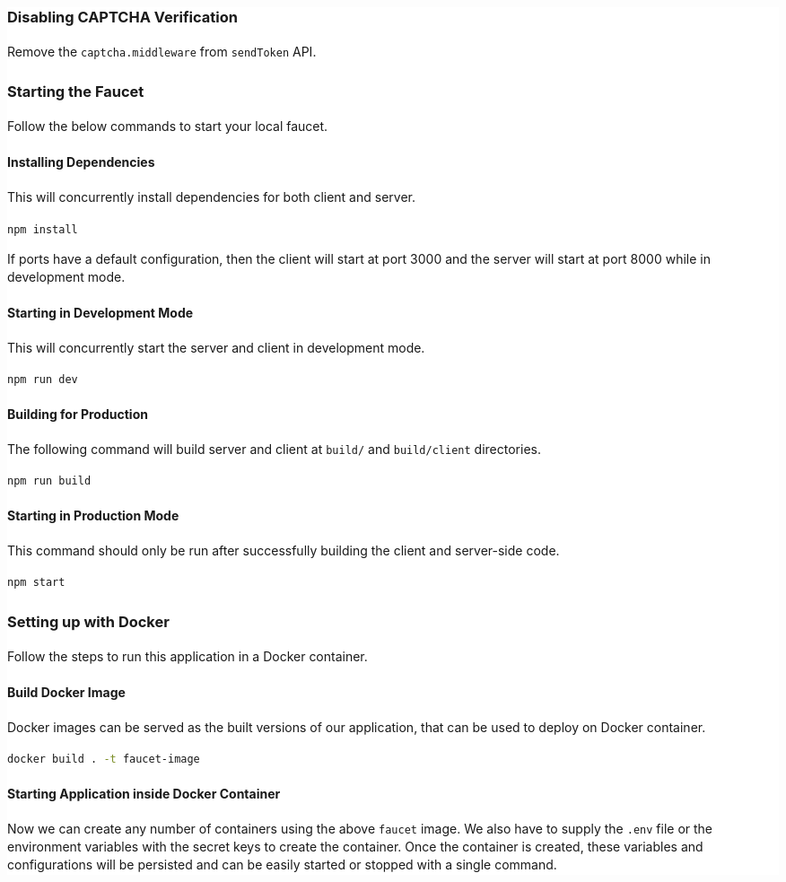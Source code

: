### Disabling CAPTCHA Verification

Remove the `captcha.middleware` from `sendToken` API.

### Starting the Faucet

Follow the below commands to start your local faucet.

#### Installing Dependencies

This will concurrently install dependencies for both client and server.

```bash
npm install
```

If ports have a default configuration, then the client will start at port 3000 and the server will
start at port 8000 while in development mode.

#### Starting in Development Mode

This will concurrently start the server and client in development mode.

```bash
npm run dev
```

#### Building for Production

The following command will build server and client at `build/` and `build/client` directories.

```bash
npm run build
```

#### Starting in Production Mode

This command should only be run after successfully building the client and server-side code.

```bash
npm start
```

### Setting up with Docker

Follow the steps to run this application in a Docker container.

#### Build Docker Image

Docker images can be served as the built versions of our application, that can be used to deploy on
Docker container.

```bash
docker build . -t faucet-image
```

#### Starting Application inside Docker Container

Now we can create any number of containers using the above `faucet` image. We also have to supply
the `.env` file or the environment variables with the secret keys to create the container. Once the
container is created, these variables and configurations will be persisted and can be easily started
or stopped with a single command.

